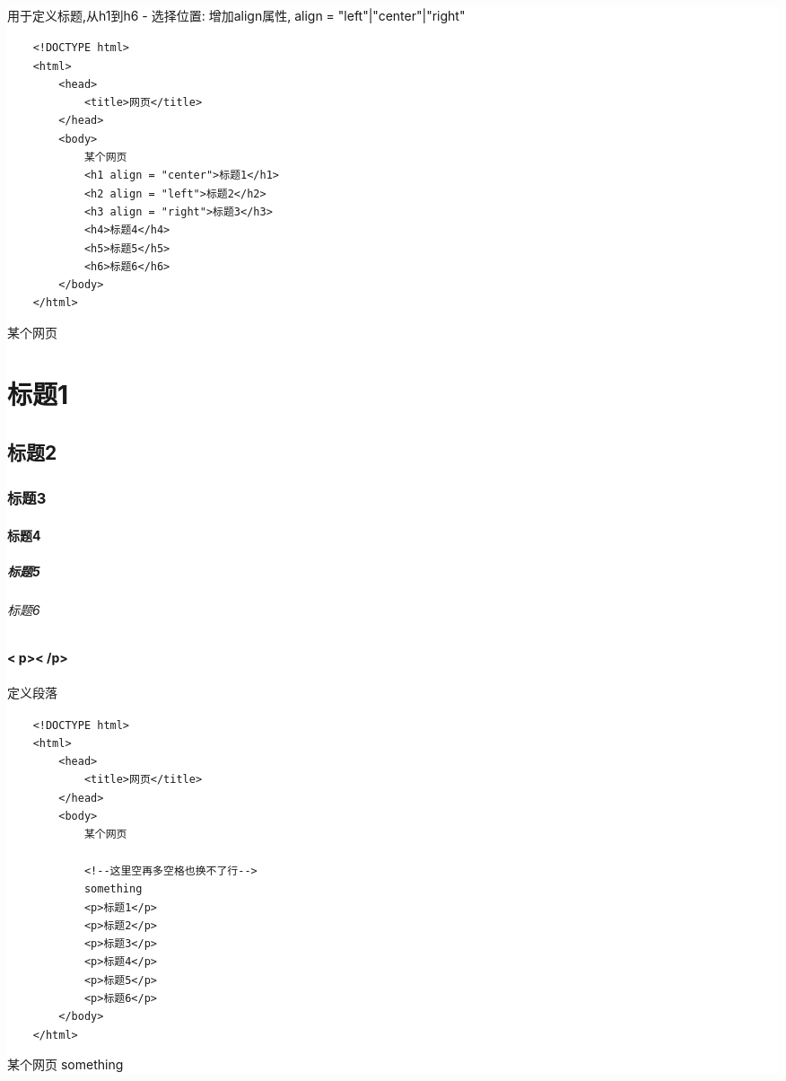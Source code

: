 用于定义标题,从h1到h6 - 选择位置: 增加align属性, align =
\"left\"\|\"center\"\|\"right\"

```    %%html
    <!DOCTYPE html>
    <html>
        <head>
            <title>网页</title>
        </head>
        <body>
            某个网页
            <h1 align = "center">标题1</h1>
            <h2 align = "left">标题2</h2>
            <h3 align = "right">标题3</h3>
            <h4>标题4</h4>
            <h5>标题5</h5>
            <h6>标题6</h6>
        </body>
    </html>
```
某个网页

# 标题1

## 标题2

### 标题3

#### 标题4

##### 标题5

###### 标题6

#### \< p\>\< /p\>

定义段落

```    %%html
    <!DOCTYPE html>
    <html>
        <head>
            <title>网页</title>
        </head>
        <body>
            某个网页

            <!--这里空再多空格也换不了行-->
            something
            <p>标题1</p>
            <p>标题2</p>
            <p>标题3</p>
            <p>标题4</p>
            <p>标题5</p>
            <p>标题6</p>
        </body>
    </html>
```
某个网页 something
